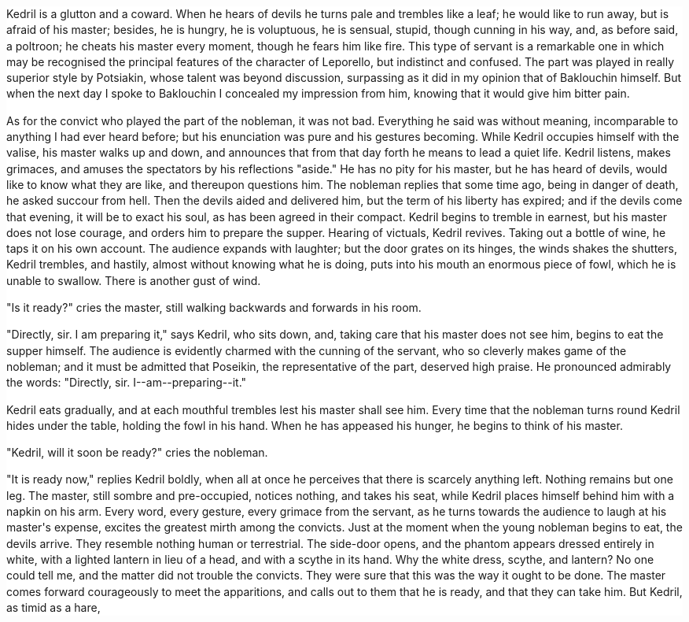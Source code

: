 Kedril is a glutton and a coward. When he hears of devils he turns pale
and trembles like a leaf; he would like to run away, but is afraid of
his master; besides, he is hungry, he is voluptuous, he is sensual,
stupid, though cunning in his way, and, as before said, a poltroon; he
cheats his master every moment, though he fears him like fire. This type
of servant is a remarkable one in which may be recognised the principal
features of the character of Leporello, but indistinct and confused. The
part was played in really superior style by Potsiakin, whose talent was
beyond discussion, surpassing as it did in my opinion that of Baklouchin
himself. But when the next day I spoke to Baklouchin I concealed my
impression from him, knowing that it would give him bitter pain.

As for the convict who played the part of the nobleman, it was not bad.
Everything he said was without meaning, incomparable to anything I had
ever heard before; but his enunciation was pure and his gestures
becoming. While Kedril occupies himself with the valise, his master
walks up and down, and announces that from that day forth he means to
lead a quiet life. Kedril listens, makes grimaces, and amuses the
spectators by his reflections "aside." He has no pity for his master,
but he has heard of devils, would like to know what they are like, and
thereupon questions him. The nobleman replies that some time ago, being
in danger of death, he asked succour from hell. Then the devils aided
and delivered him, but the term of his liberty has expired; and if the
devils come that evening, it will be to exact his soul, as has been
agreed in their compact. Kedril begins to tremble in earnest, but his
master does not lose courage, and orders him to prepare the supper.
Hearing of victuals, Kedril revives. Taking out a bottle of wine, he
taps it on his own account. The audience expands with laughter; but the
door grates on its hinges, the winds shakes the shutters, Kedril
trembles, and hastily, almost without knowing what he is doing, puts
into his mouth an enormous piece of fowl, which he is unable to swallow.
There is another gust of wind.

"Is it ready?" cries the master, still walking backwards and forwards in
his room.

"Directly, sir. I am preparing it," says Kedril, who sits down, and,
taking care that his master does not see him, begins to eat the supper
himself. The audience is evidently charmed with the cunning of the
servant, who so cleverly makes game of the nobleman; and it must be
admitted that Poseikin, the representative of the part, deserved high
praise. He pronounced admirably the words: "Directly, sir.
I--am--preparing--it."

Kedril eats gradually, and at each mouthful trembles lest his master
shall see him. Every time that the nobleman turns round Kedril hides
under the table, holding the fowl in his hand. When he has appeased his
hunger, he begins to think of his master.

"Kedril, will it soon be ready?" cries the nobleman.

"It is ready now," replies Kedril boldly, when all at once he perceives
that there is scarcely anything left. Nothing remains but one leg. The
master, still sombre and pre-occupied, notices nothing, and takes his
seat, while Kedril places himself behind him with a napkin on his arm.
Every word, every gesture, every grimace from the servant, as he turns
towards the audience to laugh at his master's expense, excites the
greatest mirth among the convicts. Just at the moment when the young
nobleman begins to eat, the devils arrive. They resemble nothing human
or terrestrial. The side-door opens, and the phantom appears dressed
entirely in white, with a lighted lantern in lieu of a head, and with a
scythe in its hand. Why the white dress, scythe, and lantern? No one
could tell me, and the matter did not trouble the convicts. They were
sure that this was the way it ought to be done. The master comes
forward courageously to meet the apparitions, and calls out to them that
he is ready, and that they can take him. But Kedril, as timid as a hare,